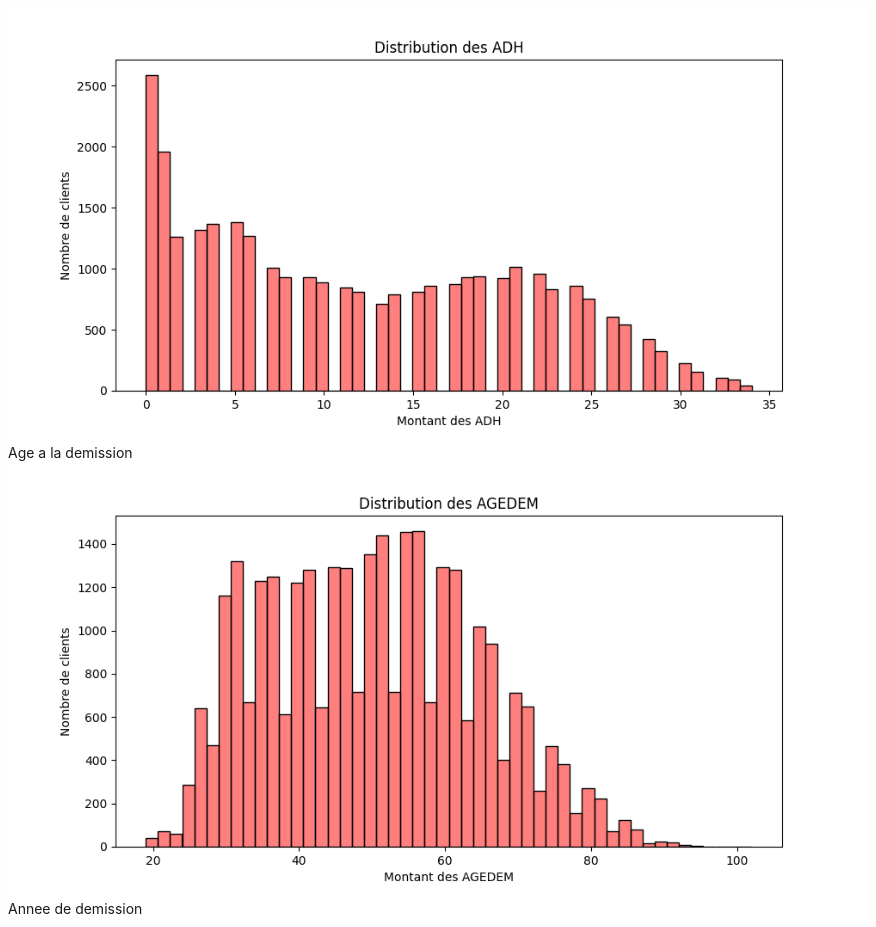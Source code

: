 ![hist-col-dem-adh.png](fig/hist-col-dem-adh.png)
Age a la demission
![hist-col-dem-agedem.png](fig/hist-col-dem-agedem.png)
Annee de demission